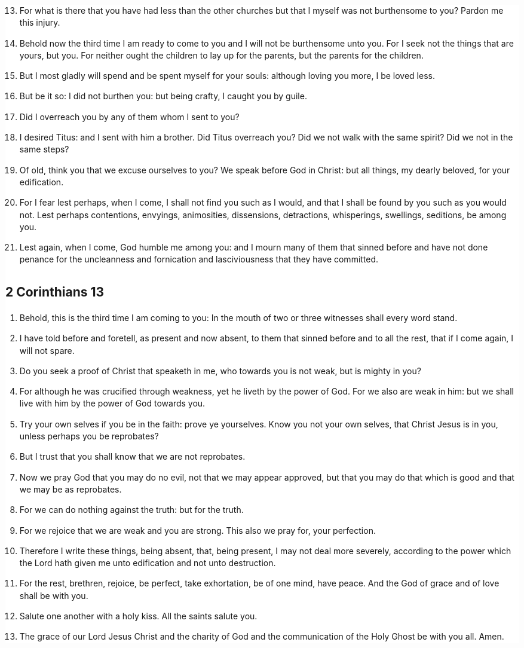 13. For what is there that you have had less than the other churches but that I myself was not burthensome to you? Pardon me this injury.

14. Behold now the third time I am ready to come to you and I will not be burthensome unto you. For I seek not the things that are yours, but you. For neither ought the children to lay up for the parents, but the parents for the children.

15. But I most gladly will spend and be spent myself for your souls: although loving you more, I be loved less.

16. But be it so: I did not burthen you: but being crafty, I caught you by guile.

17. Did I overreach you by any of them whom I sent to you?

18. I desired Titus: and I sent with him a brother. Did Titus overreach you? Did we not walk with the same spirit? Did we not in the same steps?

19. Of old, think you that we excuse ourselves to you? We speak before God in Christ: but all things, my dearly beloved, for your edification.

20. For I fear lest perhaps, when I come, I shall not find you such as I would, and that I shall be found by you such as you would not. Lest perhaps contentions, envyings, animosities, dissensions, detractions, whisperings, swellings, seditions, be among you.

21. Lest again, when I come, God humble me among you: and I mourn many of them that sinned before and have not done penance for the uncleanness and fornication and lasciviousness that they have committed. 

## 2 Corinthians 13

1. Behold, this is the third time I am coming to you: In the mouth of two or three witnesses shall every word stand.

2. I have told before and foretell, as present and now absent, to them that sinned before and to all the rest, that if I come again, I will not spare.

3. Do you seek a proof of Christ that speaketh in me, who towards you is not weak, but is mighty in you?

4. For although he was crucified through weakness, yet he liveth by the power of God. For we also are weak in him: but we shall live with him by the power of God towards you.

5. Try your own selves if you be in the faith: prove ye yourselves. Know you not your own selves, that Christ Jesus is in you, unless perhaps you be reprobates?

6. But I trust that you shall know that we are not reprobates.

7. Now we pray God that you may do no evil, not that we may appear approved, but that you may do that which is good and that we may be as reprobates.

8. For we can do nothing against the truth: but for the truth.

9. For we rejoice that we are weak and you are strong. This also we pray for, your perfection.

10. Therefore I write these things, being absent, that, being present, I may not deal more severely, according to the power which the Lord hath given me unto edification and not unto destruction.

11. For the rest, brethren, rejoice, be perfect, take exhortation, be of one mind, have peace. And the God of grace and of love shall be with you.

12. Salute one another with a holy kiss. All the saints salute you.

13. The grace of our Lord Jesus Christ and the charity of God and the communication of the Holy Ghost be with you all. Amen.  